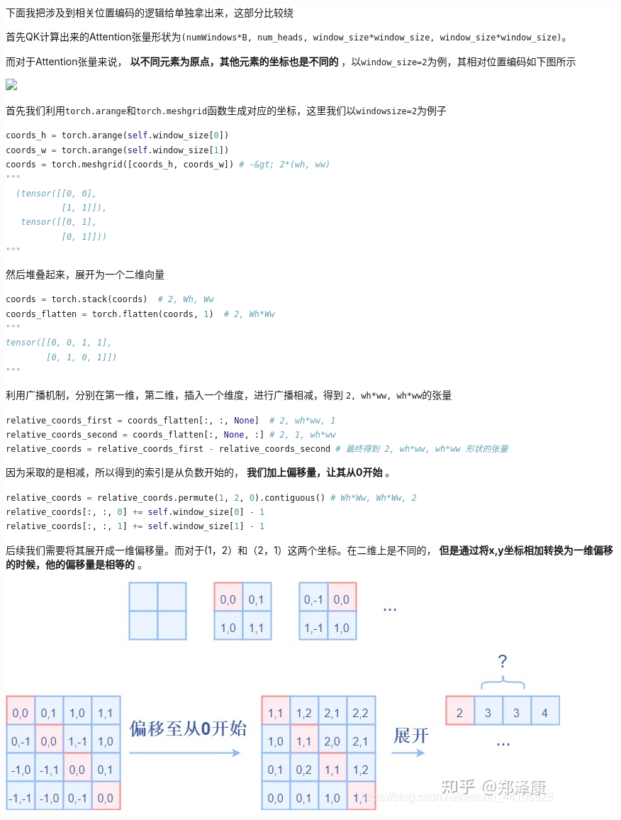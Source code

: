 下面我把涉及到相关位置编码的逻辑给单独拿出来，这部分比较绕

首先QK计算出来的Attention张量形状为`(numWindows*B, num_heads, window_size*window_size, window_size*window_size)`。

而对于Attention张量来说， **以不同元素为原点，其他元素的坐标也是不同的** ，以`window_size=2`为例，其相对位置编码如下图所示 

![](zhimg/80/v2-c7140d26adf8a4c9d8b2609488ce71ee_1440w.jpg)

 首先我们利用`torch.arange`和`torch.meshgrid`函数生成对应的坐标，这里我们以`windowsize=2`为例子

```python
coords_h = torch.arange(self.window_size[0])
coords_w = torch.arange(self.window_size[1])
coords = torch.meshgrid([coords_h, coords_w]) # -&gt; 2*(wh, ww)
"""
  (tensor([[0, 0],
           [1, 1]]), 
   tensor([[0, 1],
           [0, 1]]))
"""
```

然后堆叠起来，展开为一个二维向量

```python
coords = torch.stack(coords)  # 2, Wh, Ww
coords_flatten = torch.flatten(coords, 1)  # 2, Wh*Ww
"""
tensor([[0, 0, 1, 1],
        [0, 1, 0, 1]])
"""
```

利用广播机制，分别在第一维，第二维，插入一个维度，进行广播相减，得到 `2, wh*ww, wh*ww`的张量

```python
relative_coords_first = coords_flatten[:, :, None]  # 2, wh*ww, 1
relative_coords_second = coords_flatten[:, None, :] # 2, 1, wh*ww
relative_coords = relative_coords_first - relative_coords_second # 最终得到 2, wh*ww, wh*ww 形状的张量
```

因为采取的是相减，所以得到的索引是从负数开始的， **我们加上偏移量，让其从0开始** 。

```python
relative_coords = relative_coords.permute(1, 2, 0).contiguous() # Wh*Ww, Wh*Ww, 2
relative_coords[:, :, 0] += self.window_size[0] - 1
relative_coords[:, :, 1] += self.window_size[1] - 1
```

后续我们需要将其展开成一维偏移量。而对于(1，2）和（2，1）这两个坐标。在二维上是不同的， **但是通过将x,y坐标相加转换为一维偏移的时候，他的偏移量是相等的** 。 

![](zhimg/v2-5b1f589ca71a4bc406a266296025b4b4_r.jpg)
